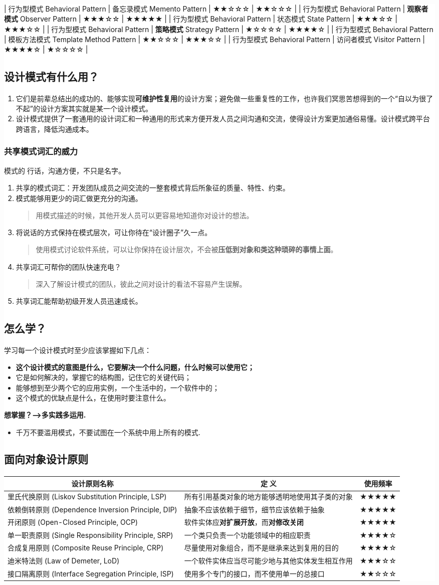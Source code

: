 | 行为型模式 Behavioral Pattern | 备忘录模式 Memento Pattern                 | ★★☆☆☆    | ★★☆☆☆    |
| 行为型模式 Behavioral Pattern | **观察者模式** Observer Pattern                | ★★★☆☆    | ★★★★★    |
| 行为型模式 Behavioral Pattern | 状态模式 State Pattern                     | ★★★☆☆    | ★★★☆☆    |
| 行为型模式 Behavioral Pattern | **策略模式** Strategy Pattern                  | ★☆☆☆☆    | ★★★★☆    |
| 行为型模式 Behavioral Pattern | 模板方法模式 Template Method Pattern       | ★★☆☆☆    | ★★★☆☆    |
| 行为型模式 Behavioral Pattern | 访问者模式 Visitor Pattern                 | ★★★★☆    | ★☆☆☆☆    |

## 设计模式有什么用？
1. 它们是前辈总结出的成功的、能够实现**可维护性复用**的设计方案；避免做一些重复性的工作，也许我们冥思苦想得到的一个“自以为很了不起”的设计方案其实就是某一个设计模式。
2. 设计模式提供了一套通用的设计词汇和一种通用的形式来方便开发人员之间沟通和交流，使得设计方案更加通俗易懂。设计模式跨平台跨语言，降低沟通成本。

### 共享模式词汇的威力
模式的 行话，沟通方便，不只是名字。

1. 共享的模式词汇：开发团队成员之间交流的一整套模式背后所象征的质量、特性、约束。
2. 模式能够用更少的词汇做更充分的沟通。
   >用模式描述的时候，其他开发人员可以更容易地知道你对设计的想法。
3. 将说话的方式保持在模式层次，可让你待在“设计圈子”久一点。
   >使用模式讨论软件系统，可以让你保持在设计层次，不会被**压低到对象和类这种琐碎的事情上面**。
4. 共享词汇可帮你的团队快速充电？
   >深入了解设计模式的团队，彼此之间对设计的看法不容易产生误解。
5. 共享词汇能帮助初级开发人员迅速成长。

## 怎么学？
学习每一个设计模式时至少应该掌握如下几点：
- **这个设计模式的意图是什么，它要解决一个什么问题，什么时候可以使用它；**
- 它是如何解决的，掌握它的结构图，记住它的关键代码；
- 能够想到至少两个它的应用实例，一个生活中的，一个软件中的；
- 这个模式的优缺点是什么，在使用时要注意什么。

**想掌握？——>多实践多运用.**

-  千万不要滥用模式，不要试图在一个系统中用上所有的模式.

## 面向对象设计原则
| 设计原则名称                                        | 定 义                                           | 使用频率 |
| --------------------------------------------------- | ----------------------------------------------- | -------- |
| 里氏代换原则 (Liskov Substitution Principle, LSP)   | 所有引用基类对象的地方能够透明地使用其子类的对象 | ★★★★★    |
| 依赖倒转原则 (Dependence Inversion Principle, DIP)  | 抽象不应该依赖于细节，细节应该依赖于抽象         | ★★★★★    |
| 开闭原则 (Open-Closed Principle, OCP)               | 软件实体应**对扩展开放**，而**对修改关闭**     | ★★★★★    |
| 单一职责原则 (Single Responsibility Principle, SRP) | 一个类只负责一个功能领域中的相应职责             | ★★★★☆    |
| 合成复用原则 (Composite Reuse Principle, CRP)       | 尽量使用对象组合，而不是继承来达到复用的目的     | ★★★★☆    |
| 迪米特法则 (Law of Demeter, LoD)                    | 一个软件实体应当尽可能少地与其他实体发生相互作用 | ★★★☆☆    |
| 接口隔离原则 (Interface Segregation Principle, ISP) | 使用多个专门的接口，而不使用单一的总接口         | ★★☆☆☆    |
